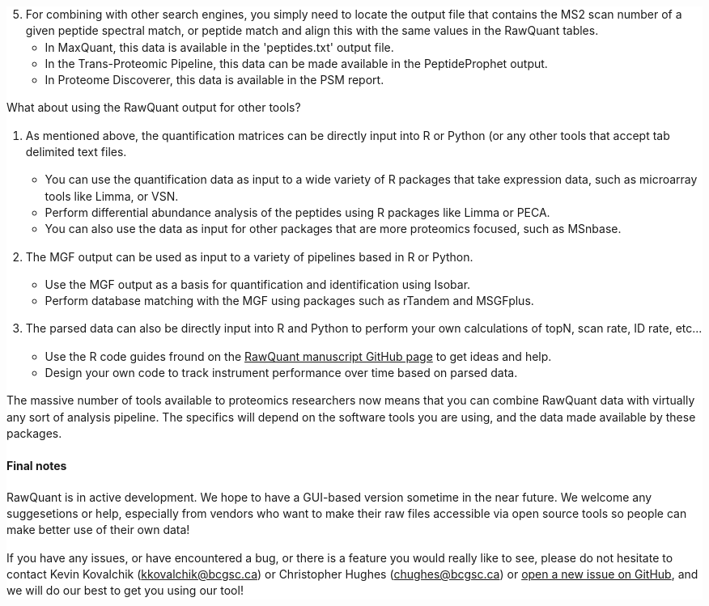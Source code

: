 5. For combining with other search engines, you simply need to locate the output file that contains the MS2 scan number of a given peptide spectral match, or peptide match and align this with the same values in the RawQuant tables. 
	* In MaxQuant, this data is available in the 'peptides.txt' output file.
	* In the Trans-Proteomic Pipeline, this data can be made available in the PeptideProphet output. 
	* In Proteome Discoverer, this data is available in the PSM report. 

What about using the RawQuant output for other tools?

1. As mentioned above, the quantification matrices can be directly input into R or Python (or any other tools that accept tab delimited text files. 
	* You can use the quantification data as input to a wide variety of R packages that take expression data, such as microarray tools like Limma, or VSN.
	* Perform differential abundance analysis of the peptides using R packages like Limma or PECA.  
	* You can also use the data as input for other packages that are more proteomics focused, such as MSnbase. 

2. The MGF output can be used as input to a variety of pipelines based in R or Python.
	* Use the MGF output as a basis for quantification and identification using Isobar.
	* Perform database matching with the MGF using packages such as rTandem and MSGFplus. 

3. The parsed data can also be directly input into R and Python to perform your own calculations of topN, scan rate, ID rate, etc...
	* Use the R code guides fround on the [RawQuant manuscript GitHub page](https://github.com/chrishuges/RawQuant_JPR-2018) to get ideas and help.
	* Design your own code to track instrument performance over time based on parsed data.

The massive number of tools available to proteomics researchers now means that you can combine RawQuant data with virtually any sort of analysis pipeline. The specifics will depend on the software tools you are using, and the data made available by these packages. 


#### Final notes

RawQuant is in active development. We hope to have a GUI-based version sometime in the near future. We welcome any suggesetions or help, especially from vendors who want to make their raw files accessible via open source tools so people can make better use of their own data!

If you have any issues, or have encountered a bug, or there is a feature you would really like to see, please do not hesitate to contact Kevin Kovalchik (kkovalchik@bcgsc.ca) or Christopher Hughes (chughes@bcgsc.ca) or [open a new issue on GitHub](https://github.com/kevinkovalchik/RawQuant/issues), and we will do our best to get you using our tool!
